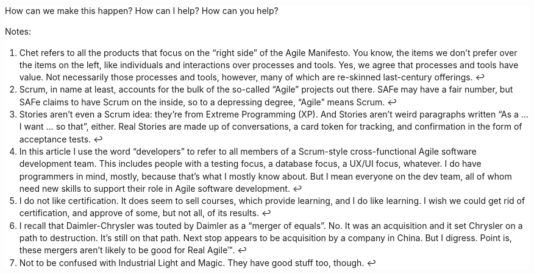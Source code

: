 How can we make this happen? How can I help? How can you help?

Notes:

1. Chet refers to all the products that focus on the “right side” of the Agile Manifesto. You know, the items we don’t prefer over the items on the left, like individuals and interactions over processes and tools. Yes, we agree that processes and tools have value. Not necessarily those processes and tools, however, many of which are re-skinned last-century offerings. ↩
2. Scrum, in name at least, accounts for the bulk of the so-called “Agile” projects out there. SAFe may have a fair number, but SAFe claims to have Scrum on the inside, so to a depressing degree, “Agile” means Scrum. ↩
3. Stories aren’t even a Scrum idea: they’re from Extreme Programming (XP). And Stories aren’t weird paragraphs written “As a … I want … so that”, either. Real Stories are made up of conversations, a card token for tracking, and confirmation in the form of acceptance tests. ↩
4. In this article I use the word “developers” to refer to all members of a Scrum-style cross-functional Agile software development team. This includes people with a testing focus, a database focus, a UX/UI focus, whatever. I do have programmers in mind, mostly, because that’s what I mostly know about. But I mean everyone on the dev team, all of whom need new skills to support their role in Agile software development. ↩
5. I do not like certification. It does seem to sell courses, which provide learning, and I do like learning. I wish we could get rid of certification, and approve of some, but not all, of its results. ↩
6. I recall that Daimler-Chrysler was touted by Daimler as a “merger of equals”. No. It was an acquisition and it set Chrysler on a path to destruction. It’s still on that path. Next stop appears to be acquisition by a company in China. But I digress. Point is, these mergers aren’t likely to be good for Real Agile™. ↩
7. Not to be confused with Industrial Light and Magic. They have good stuff too, though. ↩